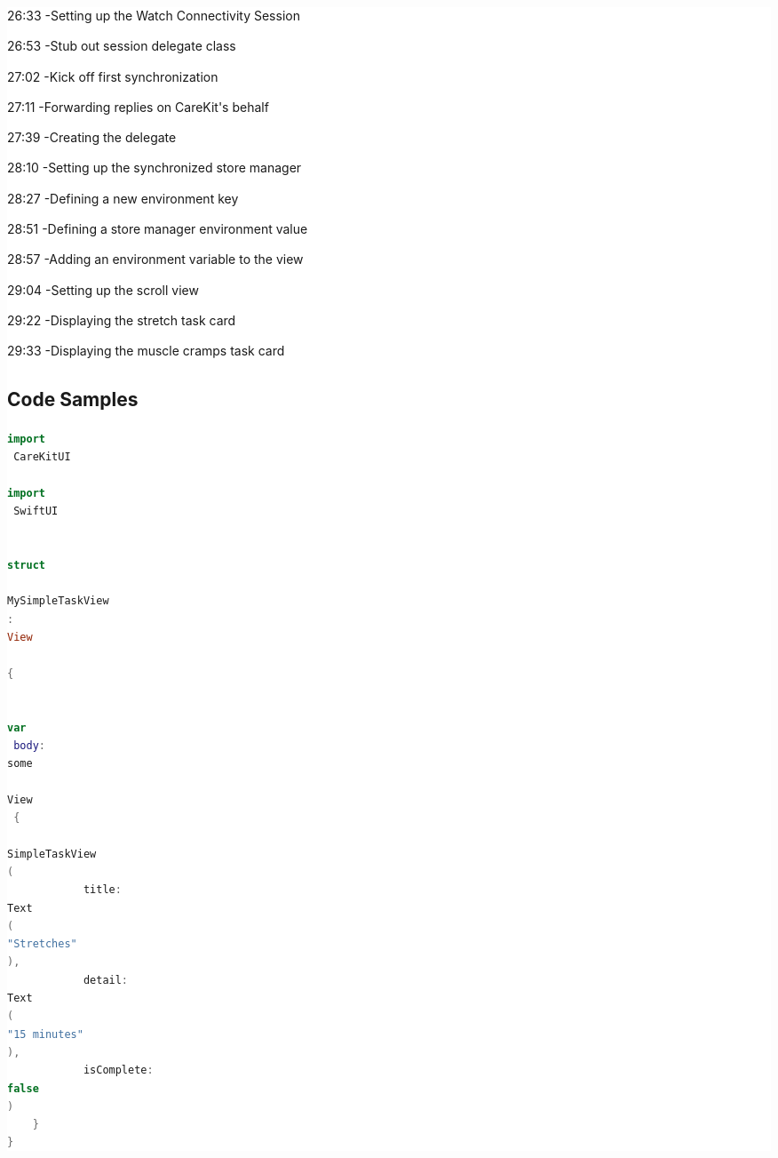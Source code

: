 26:33 -Setting up the Watch Connectivity Session

26:53 -Stub out session delegate class

27:02 -Kick off first synchronization

27:11 -Forwarding replies on CareKit's behalf

27:39 -Creating the delegate

28:10 -Setting up the synchronized store manager

28:27 -Defining a new environment key

28:51 -Defining a store manager environment value

28:57 -Adding an environment variable to the view

29:04 -Setting up the scroll view

29:22 -Displaying the stretch task card

29:33 -Displaying the muscle cramps task card

## Code Samples

```swift
import
 CareKitUI

import
 SwiftUI


struct
 
MySimpleTaskView
: 
View
 
{

    
var
 body: 
some
 
View
 {
        
SimpleTaskView
(
            title: 
Text
(
"Stretches"
),
            detail: 
Text
(
"15 minutes"
),
            isComplete: 
false
)
    }
}
```
